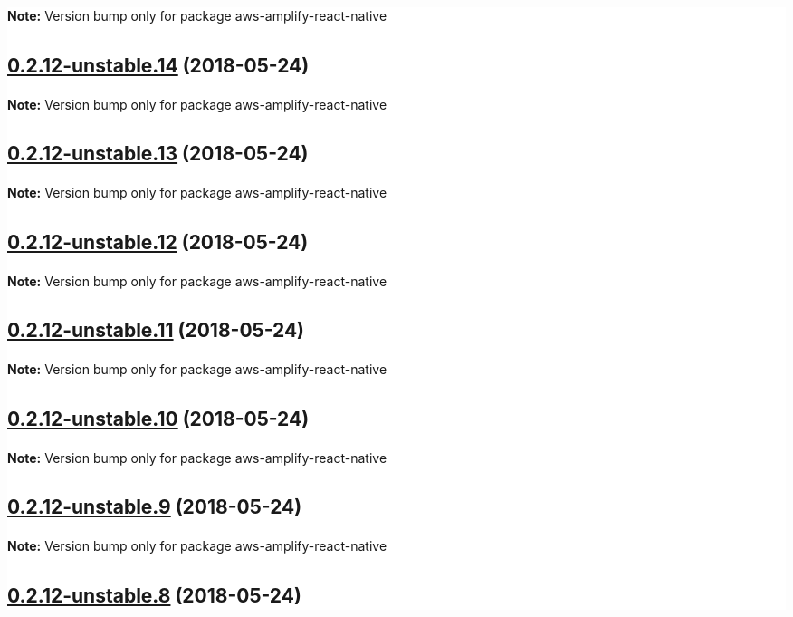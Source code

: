 **Note:** Version bump only for package aws-amplify-react-native

<a name="0.2.12-unstable.14"></a>

## [0.2.12-unstable.14](https://github.com/aws/aws-amplify/compare/aws-amplify-react-native@0.2.12-unstable.13...aws-amplify-react-native@0.2.12-unstable.14) (2018-05-24)

**Note:** Version bump only for package aws-amplify-react-native

<a name="0.2.12-unstable.13"></a>

## [0.2.12-unstable.13](https://github.com/aws/aws-amplify/compare/aws-amplify-react-native@0.2.12-unstable.12...aws-amplify-react-native@0.2.12-unstable.13) (2018-05-24)

**Note:** Version bump only for package aws-amplify-react-native

<a name="0.2.12-unstable.12"></a>

## [0.2.12-unstable.12](https://github.com/aws/aws-amplify/compare/aws-amplify-react-native@0.2.12-unstable.11...aws-amplify-react-native@0.2.12-unstable.12) (2018-05-24)

**Note:** Version bump only for package aws-amplify-react-native

<a name="0.2.12-unstable.11"></a>

## [0.2.12-unstable.11](https://github.com/aws/aws-amplify/compare/aws-amplify-react-native@0.2.12-unstable.10...aws-amplify-react-native@0.2.12-unstable.11) (2018-05-24)

**Note:** Version bump only for package aws-amplify-react-native

<a name="0.2.12-unstable.10"></a>

## [0.2.12-unstable.10](https://github.com/aws/aws-amplify/compare/aws-amplify-react-native@0.2.11...aws-amplify-react-native@0.2.12-unstable.10) (2018-05-24)

**Note:** Version bump only for package aws-amplify-react-native

<a name="0.2.12-unstable.9"></a>

## [0.2.12-unstable.9](https://github.com/aws/aws-amplify/compare/aws-amplify-react-native@0.2.12-unstable.8...aws-amplify-react-native@0.2.12-unstable.9) (2018-05-24)

**Note:** Version bump only for package aws-amplify-react-native

<a name="0.2.12-unstable.8"></a>

## [0.2.12-unstable.8](https://github.com/aws/aws-amplify/compare/aws-amplify-react-native@0.2.12-unstable.7...aws-amplify-react-native@0.2.12-unstable.8) (2018-05-24)
